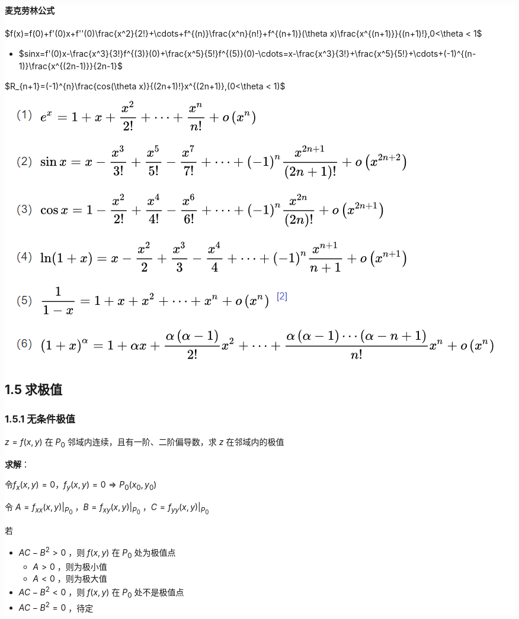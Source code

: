 #### 麦克劳林公式

$f(x)=f(0)+f'(0)x+f''(0)\frac{x^2}{2!}+\cdots+f^{(n)}\frac{x^n}{n!}+f^{(n+1)}(\theta x)\frac{x^{(n+1)}}{(n+1)!},0<\theta < 1$ 

-  $sinx=f'(0)x-\frac{x^3}{3!}f^{(3)}(0)+\frac{x^5}{5!}f^{(5)}(0)-\cdots=x-\frac{x^3}{3!}+\frac{x^5}{5!}+\cdots+(-1)^{(n-1)}\frac{x^{(2n-1)}}{2n-1}$

  $R_{n+1}=(-1)^{n}\frac{cos(\theta x)}{(2n+1)!}x^{(2n+1)},(0<\theta < 1)$ 

![image-20240223162426350](1.高数/image-20240223162426350.png)

## 1.5 求极值

### 1.5.1 无条件极值

$z=f(x,y)$ 在 $P_0$ 邻域内连续，且有一阶、二阶偏导数，求 $z$ 在邻域内的极值

**求解**：

令$f_x(x,y)=0，f_y(x,y)=0\Rightarrow P_0(x_0,y_0)$ 

令 $A=f_{xx}(x,y)\vert _{P_0}$ ，$B=f_{xy}(x,y)\vert_{P_0}$ ，$C=f_{yy}(x,y)\vert_{P_0}$ 

若

- $AC-B^2>0$ ，则 $f(x,y)$ 在 $P_0$ 处为极值点
  - $A>0$ ，则为极小值
  - $A<0$ ，则为极大值
- $AC-B^2<0$ ，则 $f(x,y)$ 在 $P_0$ 处不是极值点
- $AC-B^2=0$ ，待定
